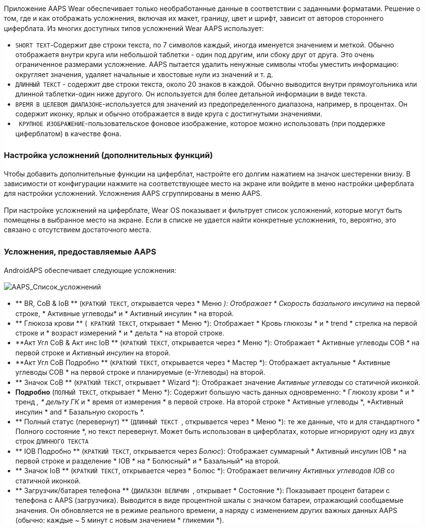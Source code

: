 Приложение AAPS Wear обеспечивает только необработанные данные в соответствии с заданными форматами. Решение о том, где и как отображать усложнения, включая их макет, границу, цвет и шрифт, зависит от авторов стороннего циферблата. Из многих доступных типов усложнений Wear AAPS использует:

* ` SHORT TEXT `-Содержит две строки текста, по 7 символов каждый, иногда именуется значением и меткой. Обычно отображаетя внутри круга или небольшой таблетки - один под другим, или сбоку друг от друга. Это очень ограниченное размерами усложнение. AAPS пытается удалить ненужные символы чтобы уместить информацию: округляет значения, удаляет начальные и хвостовые нули из значений и т. д.
* `ДЛИННЫЙ ТЕКСТ` - содержит две строки текста, около 20 знаков в каждой. Обычно выводится внутри прямоугольника или длинной таблетки-один ниже другого. Он используется для более детальной информации в виде текста.
* `ВРЕМЯ В ЦЕЛЕВОМ ДИАПАЗОНЕ`-используется для значений из предопределенного диапазона, например, в процентах. Он содержит иконку, ярлык и обычно отображается в виде круга с достигнутыми значениями.
* ` КРУПНОЕ ИЗОБРАЖЕНИЕ`-пользовательское фоновое изображение, которое можно использовать (при поддержке циферблатом) в качестве фона.

### Настройка усложнений (дополнительных функций)

Чтобы добавить дополнительные функции на циферблат, настройте его долгим нажатием на значок шестеренки внизу. В зависимости от конфигурации нажмите на соответствующее место на экране или войдите в меню настройки циферблата для настройки усложнений. Усложнения AAPS сгруппированы в меню AAPS.

При настройке усложнений на циферблате, Wear OS показывает и фильтрует список усложнений, которые могут быть помещены в выбранное место на экране. Если в списке не удается найти конкретные усложнения, то, вероятно, это связано с отсутствием достаточного места.

### Усложнения, предоставляемые AAPS

AndroidAPS обеспечивает следующие усложнения:

![AAPS_Список_усложнений](../images/Watchface_Complications_List.png)

* ** BR, CoB & IoB ** (` КРАТКИЙ ТЕКСТ `, открывается через * Меню *): Отображает * Скорость базального инсулина* на первой строке, * Активные углеводы* и * Активный инсулин * на второй.
* ** Глюкоза крови ** (` КРАТКИЙ ТЕКСТ`, открывает * Меню *): Отображает * Кровь глюкозы * и * trend * стрелка на первой строке и * возраст измерений * и * дельта * на второй строке.
* **Акт Угл CoB & Акт инс IoB ** (` КРАТКИЙ ТЕКСТ `, открывается через * Меню *): Отображает * Активные углеводы COB * на первой строке и *Активный инсулин* на второй.
* **Акт Угл CoB Подробно ** (` КРАТКИЙ ТЕКСТ `, открывается через * Мастер *): Отображает актуальные * Активные углеводы COB * на первой строке и планируемые (e-Углеводы) на второй.
* ** Значок CoB ** (`КРАТКИЙ ТЕКСТ`, открывает * Wizard *): Отображает значение *Активные углеводы* со статичной иконкой.
* **Подробно** (` ПОЛНЫЙ ТЕКСТ `, открывает * Меню *): Содержит большую часть данных одновременно: * Глюкозу крови * и * тренд *, * дельту ГК* и * время от измерения * в первой строке. На второй строке * Активные углеводы *, *Активный инсулин * and * Базальную скорость *.
* ** Полный статус (перевернут) ** (`ДЛИННЫЙ ТЕКСТ `, открывается через * Меню *): те же данные, что и для стандартного * Полного состояние *, но текст перевернут. Может быть использован в циферблатах, которые игнорируют одну из двух строк `ДЛИННОГО ТЕКСТА`
* ** IOB Подробно ** (` КРАТКИЙ ТЕКСТ `, открывается через *Болюс*): Отображает суммарный * Активный инсулин IOB * на первой строке и разделение * IOB * на * Болюсный* и * Базальный* на второй.
* ** Значок IoB ** (`КРАТКИЙ ТЕКСТ`, открывается через * Болюс *): Отображает величину *Активных углеводов IOB* со статичной иконкой.
* ** Загрузчик/батарея телефона ** (`ДИАПАЗОН ВЕЛИЧИН `, открывает * Состояние *): Показывает процент батареи с телефона с AAPS (загрузчика). Выводится в виде процентной шкалы с значком батареи, отражающий сообщаемые значения. Он обновляется не в режиме реального времени, а наряду с изменением других важных данных AAPS (обычно: каждые ~ 5 минут с новым значением * гликемии *).
